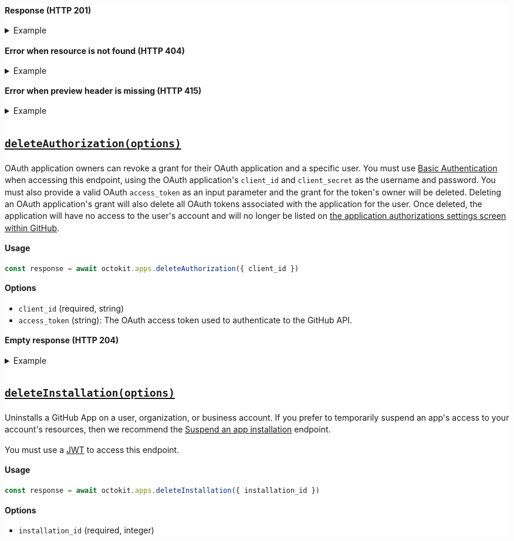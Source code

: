 **Response (HTTP 201)**

<details><summary>Example</summary></details>

**Error when resource is not found (HTTP 404)**

<details><summary>Example</summary></details>

**Error when preview header is missing (HTTP 415)**

<details><summary>Example</summary></details>

## [`deleteAuthorization(options)`](https://docs.github.com/rest/reference/apps#delete-an-app-authorization)

OAuth application owners can revoke a grant for their OAuth application and a specific user. You must use [Basic Authentication](https://docs.github.com/rest/overview/other-authentication-methods#basic-authentication) when accessing this endpoint, using the OAuth application's `client_id` and `client_secret` as the username and password. You must also provide a valid OAuth `access_token` as an input parameter and the grant for the token's owner will be deleted. Deleting an OAuth application's grant will also delete all OAuth tokens associated with the application for the user. Once deleted, the application will have no access to the user's account and will no longer be listed on [the application authorizations settings screen within GitHub](https://github.com/settings/applications#authorized).

**Usage**

```js
const response = await octokit.apps.deleteAuthorization({ client_id })
```

**Options**

- `client_id` (required, string)
- `access_token` (string): The OAuth access token used to authenticate to the GitHub API.

**Empty response (HTTP 204)**

<details><summary>Example</summary></details>

## [`deleteInstallation(options)`](https://docs.github.com/v3/apps/#delete-an-installation-for-the-authenticated-app)

Uninstalls a GitHub App on a user, organization, or business account. If you prefer to temporarily suspend an app's access to your account's resources, then we recommend the [Suspend an app installation](https://docs.github.com/v3/apps/#suspend-an-app-installation) endpoint.

You must use a [JWT](https://docs.github.com/apps/building-github-apps/authenticating-with-github-apps/#authenticating-as-a-github-app) to access this endpoint.

**Usage**

```js
const response = await octokit.apps.deleteInstallation({ installation_id })
```

**Options**

- `installation_id` (required, integer)
